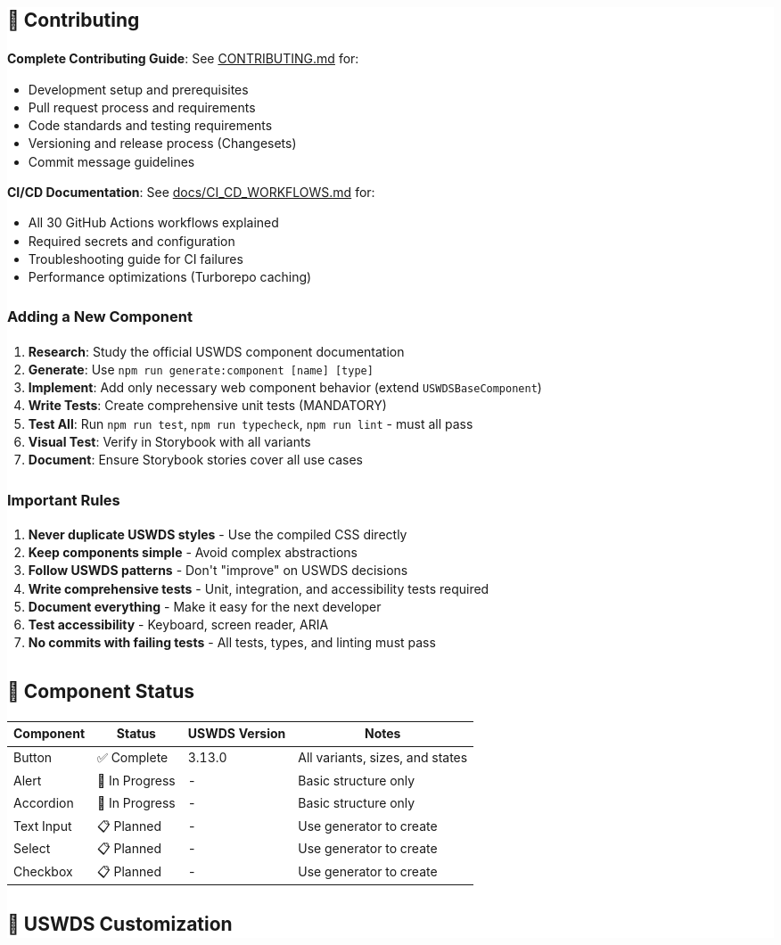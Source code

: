## 🤝 Contributing

**Complete Contributing Guide**: See [CONTRIBUTING.md](CONTRIBUTING.md) for:
- Development setup and prerequisites
- Pull request process and requirements
- Code standards and testing requirements
- Versioning and release process (Changesets)
- Commit message guidelines

**CI/CD Documentation**: See [docs/CI_CD_WORKFLOWS.md](docs/CI_CD_WORKFLOWS.md) for:
- All 30 GitHub Actions workflows explained
- Required secrets and configuration
- Troubleshooting guide for CI failures
- Performance optimizations (Turborepo caching)

### Adding a New Component

1. **Research**: Study the official USWDS component documentation
2. **Generate**: Use `npm run generate:component [name] [type]`
3. **Implement**: Add only necessary web component behavior (extend `USWDSBaseComponent`)
4. **Write Tests**: Create comprehensive unit tests (MANDATORY)
5. **Test All**: Run `npm run test`, `npm run typecheck`, `npm run lint` - must all pass
6. **Visual Test**: Verify in Storybook with all variants
7. **Document**: Ensure Storybook stories cover all use cases

### Important Rules

1. **Never duplicate USWDS styles** - Use the compiled CSS directly
2. **Keep components simple** - Avoid complex abstractions
3. **Follow USWDS patterns** - Don't "improve" on USWDS decisions
4. **Write comprehensive tests** - Unit, integration, and accessibility tests required
5. **Document everything** - Make it easy for the next developer
6. **Test accessibility** - Keyboard, screen reader, ARIA
7. **No commits with failing tests** - All tests, types, and linting must pass

## 📝 Component Status

| Component  | Status         | USWDS Version | Notes                           |
| ---------- | -------------- | ------------- | ------------------------------- |
| Button     | ✅ Complete    | 3.13.0        | All variants, sizes, and states |
| Alert      | 🚧 In Progress | -             | Basic structure only            |
| Accordion  | 🚧 In Progress | -             | Basic structure only            |
| Text Input | 📋 Planned     | -             | Use generator to create         |
| Select     | 📋 Planned     | -             | Use generator to create         |
| Checkbox   | 📋 Planned     | -             | Use generator to create         |

## 🎨 USWDS Customization
